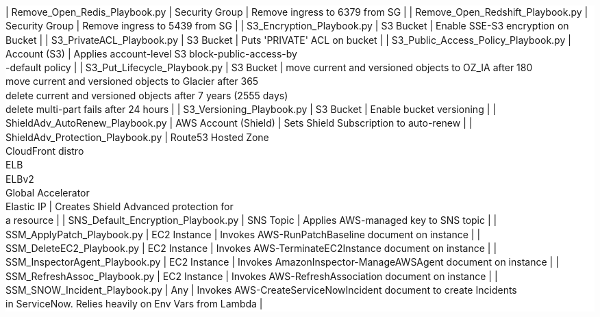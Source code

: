 | Remove_Open_Redis_Playbook.py                |                                             Security Group                                            | Remove ingress to 6379 from SG                                                                                                                                                                                               |
| Remove_Open_Redshift_Playbook.py             |                                             Security Group                                            | Remove ingress to 5439 from SG                                                                                                                                                                                               |
| S3_Encryption_Playbook.py                    |                                               S3 Bucket                                               | Enable SSE-S3 encryption on Bucket                                                                                                                                                                                           |
| S3_PrivateACL_Playbook.py                    |                                               S3 Bucket                                               | Puts 'PRIVATE' ACL on bucket                                                                                                                                                                                                 |
| S3_Public_Access_Policy_Playbook.py          |                                              Account (S3)                                             | Applies account-level S3 block-public-access-by<br>-default policy                                                                                                                                                           |
| S3_Put_Lifecycle_Playbook.py                 |                                               S3 Bucket                                               | move current and versioned objects to OZ_IA after 180<br>move current and versioned objects to Glacier after 365<br>delete current and versioned objects after 7 years (2555 days)<br>delete multi-part fails after 24 hours |
| S3_Versioning_Playbook.py                    |                                               S3 Bucket                                               | Enable bucket versioning                                                                                                                                                                                                     |
| ShieldAdv_AutoRenew_Playbook.py              |                                          AWS Account (Shield)                                         | Sets Shield Subscription to auto-renew                                                                                                                                                                                       |
| ShieldAdv_Protection_Playbook.py             |      Route53 Hosted Zone<br>CloudFront distro<br>ELB<br>ELBv2<br>Global Accelerator<br>Elastic IP     | Creates Shield Advanced protection for<br>a resource                                                                                                                                                                         |
| SNS_Default_Encryption_Playbook.py           |                                               SNS Topic                                               | Applies AWS-managed key to SNS topic                                                                                                                                                                                         |
| SSM_ApplyPatch_Playbook.py                   |                                              EC2 Instance                                             | Invokes AWS-RunPatchBaseline document on instance                                                                                                                                                                            |
| SSM_DeleteEC2_Playbook.py                    |                                              EC2 Instance                                             | Invokes AWS-TerminateEC2Instance document on instance                                                                                                                                                                        |
| SSM_InspectorAgent_Playbook.py               |                                              EC2 Instance                                             | Invokes AmazonInspector-ManageAWSAgent document on instance                                                                                                                                                                  |
| SSM_RefreshAssoc_Playbook.py                 |                                              EC2 Instance                                             | Invokes AWS-RefreshAssociation document on instance                                                                                                                                                                          |
| SSM_SNOW_Incident_Playbook.py                |                                                  Any                                                  | Invokes AWS-CreateServiceNowIncident document to create Incidents<br>in ServiceNow. Relies heavily on Env Vars from Lambda                                                                                                   |
